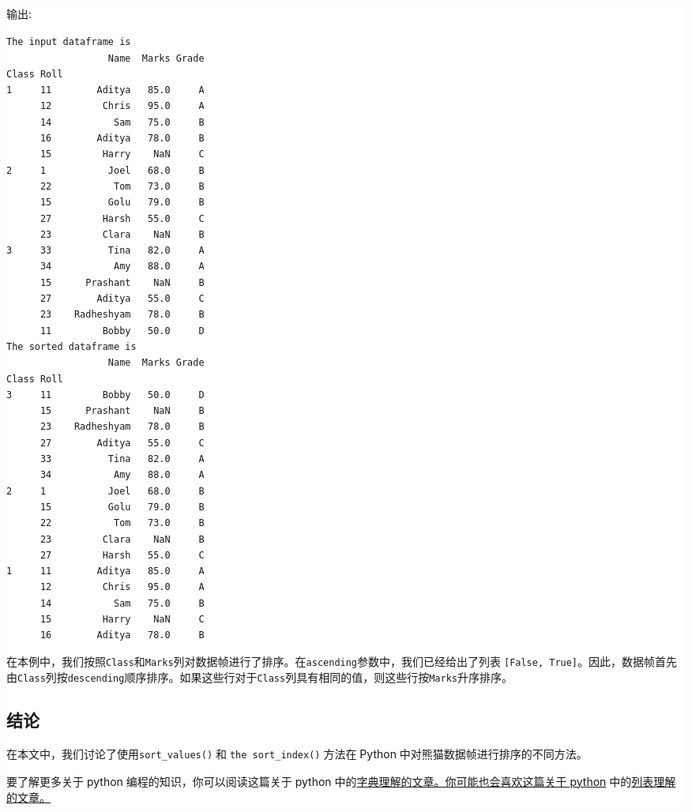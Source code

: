 输出:

```
The input dataframe is
                  Name  Marks Grade
Class Roll                         
1     11        Aditya   85.0     A
      12         Chris   95.0     A
      14           Sam   75.0     B
      16        Aditya   78.0     B
      15         Harry    NaN     C
2     1           Joel   68.0     B
      22           Tom   73.0     B
      15          Golu   79.0     B
      27         Harsh   55.0     C
      23         Clara    NaN     B
3     33          Tina   82.0     A
      34           Amy   88.0     A
      15      Prashant    NaN     B
      27        Aditya   55.0     C
      23    Radheshyam   78.0     B
      11         Bobby   50.0     D
The sorted dataframe is
                  Name  Marks Grade
Class Roll                         
3     11         Bobby   50.0     D
      15      Prashant    NaN     B
      23    Radheshyam   78.0     B
      27        Aditya   55.0     C
      33          Tina   82.0     A
      34           Amy   88.0     A
2     1           Joel   68.0     B
      15          Golu   79.0     B
      22           Tom   73.0     B
      23         Clara    NaN     B
      27         Harsh   55.0     C
1     11        Aditya   85.0     A
      12         Chris   95.0     A
      14           Sam   75.0     B
      15         Harry    NaN     C
      16        Aditya   78.0     B
```

在本例中，我们按照`Class`和`Marks`列对数据帧进行了排序。在`ascending`参数中，我们已经给出了列表 `[False, True]`。因此，数据帧首先由`Class`列按`descending`顺序排序。如果这些行对于`Class`列具有相同的值，则这些行按`Marks`升序排序。

## 结论

在本文中，我们讨论了使用`sort_values()` 和 `the sort_index()` 方法在 Python 中对熊猫数据帧进行排序的不同方法。

要了解更多关于 python 编程的知识，你可以阅读这篇关于 python 中的[字典理解的文章。你可能也会喜欢这篇关于 python](https://www.pythonforbeginners.com/dictionary/dictionary-comprehension-in-python) 中的[列表理解的文章。](https://www.pythonforbeginners.com/basics/list-comprehensions-in-python)